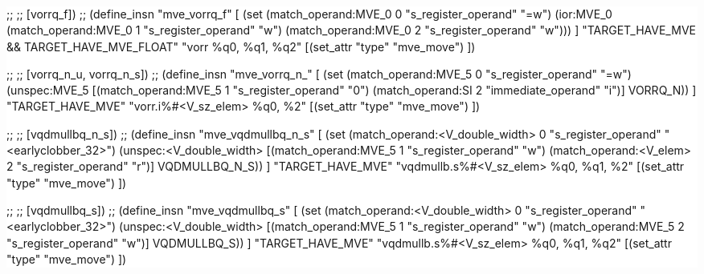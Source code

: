 ;;
;; [vorrq_f])
;;
(define_insn "mve_vorrq_f<mode>"
  [
   (set (match_operand:MVE_0 0 "s_register_operand" "=w")
	(ior:MVE_0 (match_operand:MVE_0 1 "s_register_operand" "w")
		   (match_operand:MVE_0 2 "s_register_operand" "w")))
  ]
  "TARGET_HAVE_MVE && TARGET_HAVE_MVE_FLOAT"
  "vorr %q0, %q1, %q2"
  [(set_attr "type" "mve_move")
])

;;
;; [vorrq_n_u, vorrq_n_s])
;;
(define_insn "mve_vorrq_n_<supf><mode>"
  [
   (set (match_operand:MVE_5 0 "s_register_operand" "=w")
	(unspec:MVE_5 [(match_operand:MVE_5 1 "s_register_operand" "0")
		       (match_operand:SI 2 "immediate_operand" "i")]
	 VORRQ_N))
  ]
  "TARGET_HAVE_MVE"
  "vorr.i%#<V_sz_elem>	%q0, %2"
  [(set_attr "type" "mve_move")
])

;;
;; [vqdmullbq_n_s])
;;
(define_insn "mve_vqdmullbq_n_s<mode>"
  [
   (set (match_operand:<V_double_width> 0 "s_register_operand" "<earlyclobber_32>")
	(unspec:<V_double_width> [(match_operand:MVE_5 1 "s_register_operand" "w")
				  (match_operand:<V_elem> 2 "s_register_operand" "r")]
	 VQDMULLBQ_N_S))
  ]
  "TARGET_HAVE_MVE"
  "vqdmullb.s%#<V_sz_elem>	%q0, %q1, %2"
  [(set_attr "type" "mve_move")
])

;;
;; [vqdmullbq_s])
;;
(define_insn "mve_vqdmullbq_s<mode>"
  [
   (set (match_operand:<V_double_width> 0 "s_register_operand" "<earlyclobber_32>")
	(unspec:<V_double_width> [(match_operand:MVE_5 1 "s_register_operand" "w")
				  (match_operand:MVE_5 2 "s_register_operand" "w")]
	 VQDMULLBQ_S))
  ]
  "TARGET_HAVE_MVE"
  "vqdmullb.s%#<V_sz_elem>	%q0, %q1, %q2"
  [(set_attr "type" "mve_move")
])
